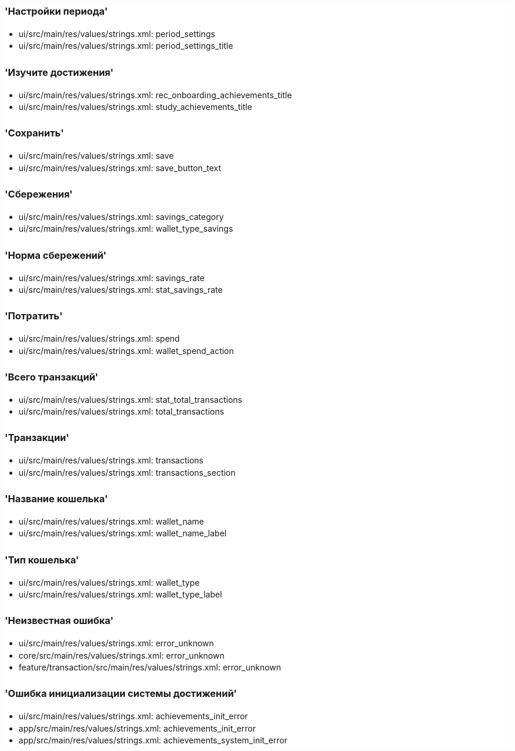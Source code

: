 ### 'Настройки периода'
- ui/src/main/res/values/strings.xml: period_settings
- ui/src/main/res/values/strings.xml: period_settings_title

### 'Изучите достижения'
- ui/src/main/res/values/strings.xml: rec_onboarding_achievements_title
- ui/src/main/res/values/strings.xml: study_achievements_title

### 'Сохранить'
- ui/src/main/res/values/strings.xml: save
- ui/src/main/res/values/strings.xml: save_button_text

### 'Сбережения'
- ui/src/main/res/values/strings.xml: savings_category
- ui/src/main/res/values/strings.xml: wallet_type_savings

### 'Норма сбережений'
- ui/src/main/res/values/strings.xml: savings_rate
- ui/src/main/res/values/strings.xml: stat_savings_rate

### 'Потратить'
- ui/src/main/res/values/strings.xml: spend
- ui/src/main/res/values/strings.xml: wallet_spend_action

### 'Всего транзакций'
- ui/src/main/res/values/strings.xml: stat_total_transactions
- ui/src/main/res/values/strings.xml: total_transactions

### 'Транзакции'
- ui/src/main/res/values/strings.xml: transactions
- ui/src/main/res/values/strings.xml: transactions_section

### 'Название кошелька'
- ui/src/main/res/values/strings.xml: wallet_name
- ui/src/main/res/values/strings.xml: wallet_name_label

### 'Тип кошелька'
- ui/src/main/res/values/strings.xml: wallet_type
- ui/src/main/res/values/strings.xml: wallet_type_label

### 'Неизвестная ошибка'
- ui/src/main/res/values/strings.xml: error_unknown
- core/src/main/res/values/strings.xml: error_unknown
- feature/transaction/src/main/res/values/strings.xml: error_unknown

### 'Ошибка инициализации системы достижений'
- ui/src/main/res/values/strings.xml: achievements_init_error
- app/src/main/res/values/strings.xml: achievements_init_error
- app/src/main/res/values/strings.xml: achievements_system_init_error

